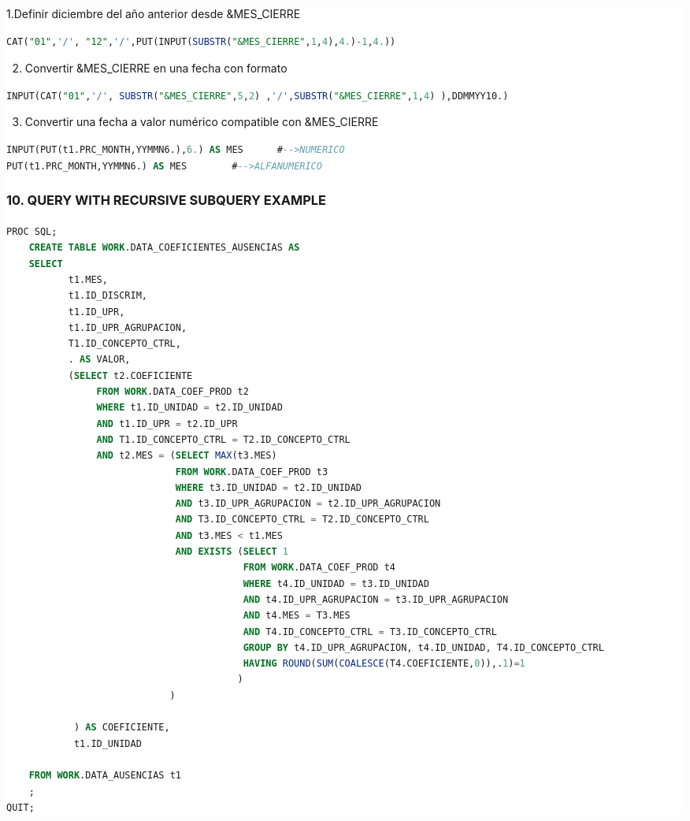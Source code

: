1.Definir diciembre del año anterior desde &MES_CIERRE
```sql
CAT("01",'/', "12",'/',PUT(INPUT(SUBSTR("&MES_CIERRE",1,4),4.)-1,4.)) 
```
2. Convertir &MES_CIERRE en una fecha con formato
```sql
INPUT(CAT("01",'/', SUBSTR("&MES_CIERRE",5,2) ,'/',SUBSTR("&MES_CIERRE",1,4) ),DDMMYY10.)
```
3. Convertir una fecha a valor numérico compatible con &MES_CIERRE
```sql
INPUT(PUT(t1.PRC_MONTH,YYMMN6.),6.) AS MES  	#-->NUMERICO  
PUT(t1.PRC_MONTH,YYMMN6.) AS MES  		#-->ALFANUMERICO
```



 
### 10. QUERY WITH RECURSIVE SUBQUERY EXAMPLE
```sql
PROC SQL;
	CREATE TABLE WORK.DATA_COEFICIENTES_AUSENCIAS AS
	SELECT 
		   t1.MES,
		   t1.ID_DISCRIM,
		   t1.ID_UPR,
		   t1.ID_UPR_AGRUPACION,
		   T1.ID_CONCEPTO_CTRL,
		   . AS VALOR,
		   (SELECT t2.COEFICIENTE
		   	    FROM WORK.DATA_COEF_PROD t2
				WHERE t1.ID_UNIDAD = t2.ID_UNIDAD
				AND t1.ID_UPR = t2.ID_UPR
				AND T1.ID_CONCEPTO_CTRL = T2.ID_CONCEPTO_CTRL
		   		AND t2.MES = (SELECT MAX(t3.MES)
							  FROM WORK.DATA_COEF_PROD t3
							  WHERE t3.ID_UNIDAD = t2.ID_UNIDAD
							  AND t3.ID_UPR_AGRUPACION = t2.ID_UPR_AGRUPACION
							  AND T3.ID_CONCEPTO_CTRL = T2.ID_CONCEPTO_CTRL
							  AND t3.MES < t1.MES
							  AND EXISTS (SELECT 1
									      FROM WORK.DATA_COEF_PROD t4
							  			  WHERE t4.ID_UNIDAD = t3.ID_UNIDAD
							  			  AND t4.ID_UPR_AGRUPACION = t3.ID_UPR_AGRUPACION
										  AND t4.MES = T3.MES
										  AND T4.ID_CONCEPTO_CTRL = T3.ID_CONCEPTO_CTRL
										  GROUP BY t4.ID_UPR_AGRUPACION, t4.ID_UNIDAD, T4.ID_CONCEPTO_CTRL
										  HAVING ROUND(SUM(COALESCE(T4.COEFICIENTE,0)),.1)=1
										 )
							 )
				 
			) AS COEFICIENTE,
			t1.ID_UNIDAD

	FROM WORK.DATA_AUSENCIAS t1
	;
QUIT;
```
 